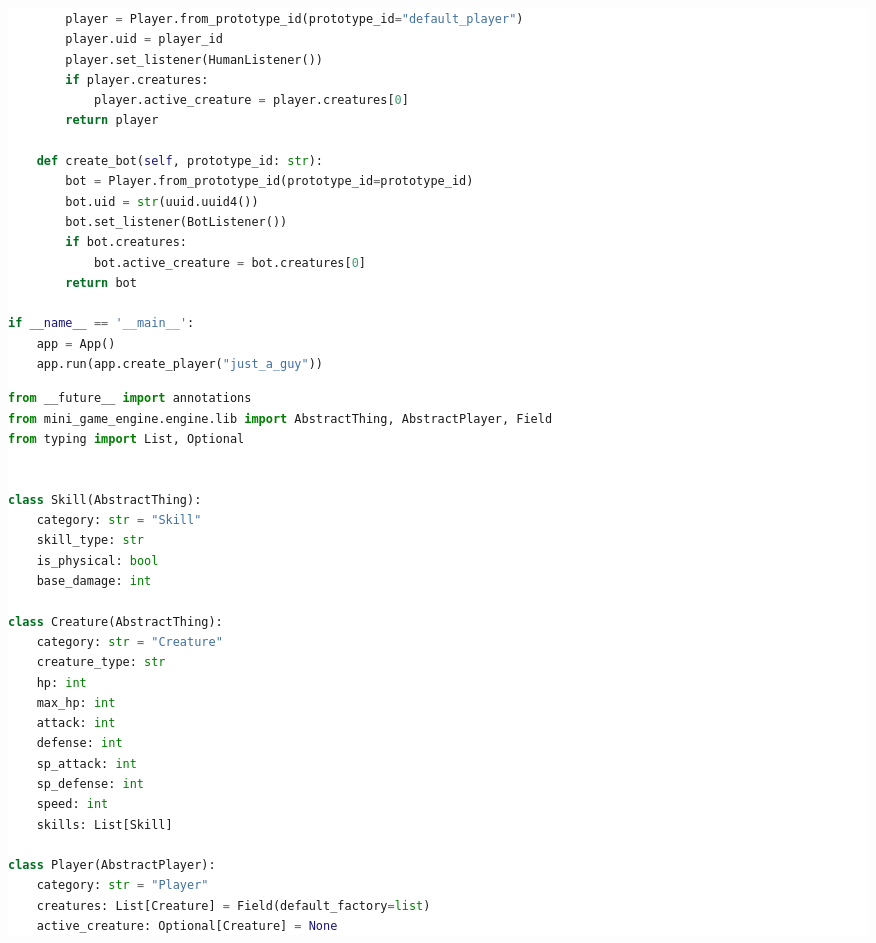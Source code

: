 ```python main_game/main.py
        player = Player.from_prototype_id(prototype_id="default_player")
        player.uid = player_id
        player.set_listener(HumanListener())
        if player.creatures:
            player.active_creature = player.creatures[0]
        return player

    def create_bot(self, prototype_id: str):
        bot = Player.from_prototype_id(prototype_id=prototype_id)
        bot.uid = str(uuid.uuid4())
        bot.set_listener(BotListener())
        if bot.creatures:
            bot.active_creature = bot.creatures[0]
        return bot

if __name__ == '__main__':
    app = App()
    app.run(app.create_player("just_a_guy"))

```

```python main_game/models.py
from __future__ import annotations
from mini_game_engine.engine.lib import AbstractThing, AbstractPlayer, Field
from typing import List, Optional


class Skill(AbstractThing):
    category: str = "Skill"
    skill_type: str
    is_physical: bool
    base_damage: int

class Creature(AbstractThing):
    category: str = "Creature"
    creature_type: str
    hp: int
    max_hp: int
    attack: int
    defense: int
    sp_attack: int
    sp_defense: int
    speed: int
    skills: List[Skill]

class Player(AbstractPlayer):
    category: str = "Player"
    creatures: List[Creature] = Field(default_factory=list)
    active_creature: Optional[Creature] = None

```
